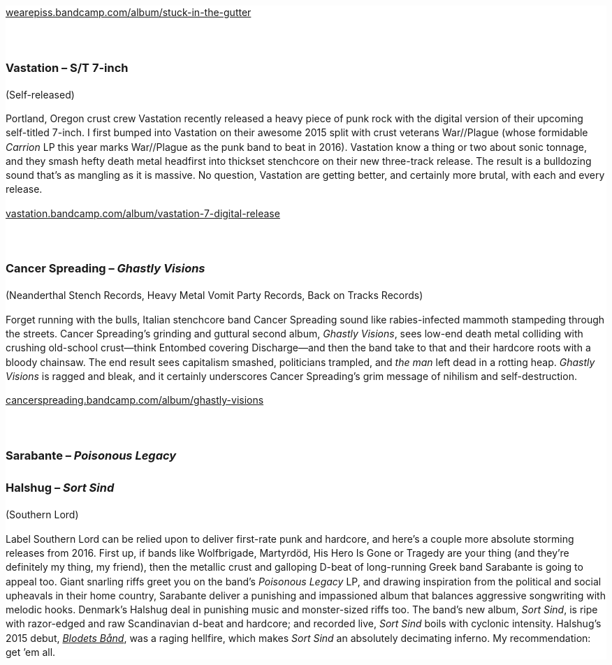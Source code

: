  [wearepiss.bandcamp.com/album/stuck-in-the-gutter](https://wearepiss.bandcamp.com/album/stuck-in-the-gutter)

 

### Vastation – S/T 7-inch

(Self-released)

Portland, Oregon crust crew Vastation recently released a heavy piece of punk rock with the digital version of their upcoming self-titled 7-inch. I first bumped into Vastation on their awesome 2015 split with crust veterans War//Plague (whose formidable _Carrion_ LP this year marks War//Plague as the punk band to beat in 2016). Vastation know a thing or two about sonic tonnage, and they smash hefty death metal headfirst into thickset stenchcore on their new three-track release. The result is a bulldozing sound that’s as mangling as it is massive. No question, Vastation are getting better, and certainly more brutal, with each and every release.

<iframe style="border: 0; width: 100%; height: 120px;" src="https://bandcamp.com/EmbeddedPlayer/album=1881702373/size=large/bgcol=ffffff/linkcol=0687f5/tracklist=false/artwork=small/transparent=true/" seamless=""><a href="http://vastation.bandcamp.com/album/vastation-7-digital-release">Vastation 7&quot; digital release by Vastation</a></iframe>

 [vastation.bandcamp.com/album/vastation-7-digital-release](https://vastation.bandcamp.com/album/vastation-7-digital-release)

 

### Cancer Spreading – _Ghastly Visions_

(Neanderthal Stench Records, Heavy Metal Vomit Party Records, Back on Tracks Records)

Forget running with the bulls, Italian stenchcore band Cancer Spreading sound like rabies-infected mammoth stampeding through the streets. Cancer Spreading’s grinding and guttural second album, _Ghastly Visions_, sees low-end death metal colliding with crushing old-school crust—think Entombed covering Discharge—and then the band take to that and their hardcore roots with a bloody chainsaw. The end result sees capitalism smashed, politicians trampled, and _the man_ left dead in a rotting heap. _Ghastly Visions_ is ragged and bleak, and it certainly underscores Cancer Spreading’s grim message of nihilism and self-destruction.

<iframe style="border: 0; width: 100%; height: 120px;" src="https://bandcamp.com/EmbeddedPlayer/album=2862770934/size=large/bgcol=ffffff/linkcol=0687f5/tracklist=false/artwork=small/transparent=true/" seamless=""><a href="http://cancerspreading.bandcamp.com/album/ghastly-visions">Ghastly Visions by Cancer Spreading</a></iframe>

 [cancerspreading.bandcamp.com/album/ghastly-visions](https://cancerspreading.bandcamp.com/album/ghastly-visions)

 

### Sarabante – _Poisonous Legacy_

### Halshug – _Sort Sind_

(Southern Lord)

Label Southern Lord can be relied upon to deliver first-rate punk and hardcore, and here’s a couple more absolute storming releases from 2016. First up, if bands like Wolfbrigade, Martyrdöd, His Hero Is Gone or Tragedy are your thing (and they’re definitely my thing, my friend), then the metallic crust and galloping D-beat of long-running Greek band Sarabante is going to appeal too. Giant snarling riffs greet you on the band’s _Poisonous Legacy_ LP, and drawing inspiration from the political and social upheavals in their home country, Sarabante deliver a punishing and impassioned album that balances aggressive songwriting with melodic hooks. Denmark’s Halshug deal in punishing music and monster-sized riffs too. The band’s new album, _Sort Sind_, is ripe with razor-edged and raw Scandinavian d-beat and hardcore; and recorded live, _Sort Sind_ boils with cyclonic intensity. Halshug’s 2015 debut, [_Blodets Bånd_](https://halshug.bandcamp.com/album/blodets-b-nd), was a raging hellfire, which makes _Sort Sind_ an absolutely decimating inferno. My recommendation: get ’em all.
